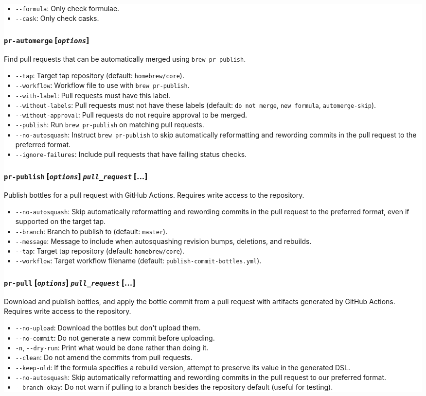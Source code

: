 - `--formula`:
  Only check formulae.
- `--cask`:
  Only check casks.

### `pr-automerge` [*`options`*]

Find pull requests that can be automatically merged using `brew pr-publish`.

- `--tap`:
  Target tap repository (default: `homebrew/core`).
- `--workflow`:
  Workflow file to use with `brew pr-publish`.
- `--with-label`:
  Pull requests must have this label.
- `--without-labels`:
  Pull requests must not have these labels (default: `do not merge`, `new formula`, `automerge-skip`).
- `--without-approval`:
  Pull requests do not require approval to be merged.
- `--publish`:
  Run `brew pr-publish` on matching pull requests.
- `--no-autosquash`:
  Instruct `brew pr-publish` to skip automatically reformatting and rewording commits in the pull request to the preferred format.
- `--ignore-failures`:
  Include pull requests that have failing status checks.

### `pr-publish` [*`options`*] *`pull_request`* [...]

Publish bottles for a pull request with GitHub Actions.
Requires write access to the repository.

- `--no-autosquash`:
  Skip automatically reformatting and rewording commits in the pull request to the preferred format, even if supported on the target tap.
- `--branch`:
  Branch to publish to (default: `master`).
- `--message`:
  Message to include when autosquashing revision bumps, deletions, and rebuilds.
- `--tap`:
  Target tap repository (default: `homebrew/core`).
- `--workflow`:
  Target workflow filename (default: `publish-commit-bottles.yml`).

### `pr-pull` [*`options`*] *`pull_request`* [...]

Download and publish bottles, and apply the bottle commit from a
pull request with artifacts generated by GitHub Actions.
Requires write access to the repository.

- `--no-upload`:
  Download the bottles but don't upload them.
- `--no-commit`:
  Do not generate a new commit before uploading.
- `-n`, `--dry-run`:
  Print what would be done rather than doing it.
- `--clean`:
  Do not amend the commits from pull requests.
- `--keep-old`:
  If the formula specifies a rebuild version, attempt to preserve its value in the generated DSL.
- `--no-autosquash`:
  Skip automatically reformatting and rewording commits in the pull request to our preferred format.
- `--branch-okay`:
  Do not warn if pulling to a branch besides the repository default (useful for testing).

[SYNOPSIS]: #SYNOPSIS "SYNOPSIS"
[DESCRIPTION]: #DESCRIPTION "DESCRIPTION"
[TERMINOLOGY]: #TERMINOLOGY "TERMINOLOGY"
[ESSENTIAL COMMANDS]: #ESSENTIAL-COMMANDS "ESSENTIAL COMMANDS"
[COMMANDS]: #COMMANDS "COMMANDS"
[DEVELOPER COMMANDS]: #DEVELOPER-COMMANDS "DEVELOPER COMMANDS"
[GLOBAL CASK OPTIONS]: #GLOBAL-CASK-OPTIONS "GLOBAL CASK OPTIONS"
[GLOBAL OPTIONS]: #GLOBAL-OPTIONS "GLOBAL OPTIONS"
[OFFICIAL EXTERNAL COMMANDS]: #OFFICIAL-EXTERNAL-COMMANDS "OFFICIAL EXTERNAL COMMANDS"
[CUSTOM EXTERNAL COMMANDS]: #CUSTOM-EXTERNAL-COMMANDS "CUSTOM EXTERNAL COMMANDS"
[SPECIFYING FORMULAE]: #SPECIFYING-FORMULAE "SPECIFYING FORMULAE"
[SPECIFYING CASKS]: #SPECIFYING-CASKS "SPECIFYING CASKS"
[ENVIRONMENT]: #ENVIRONMENT "ENVIRONMENT"
[USING HOMEBREW BEHIND A PROXY]: #USING-HOMEBREW-BEHIND-A-PROXY "USING HOMEBREW BEHIND A PROXY"
[SEE ALSO]: #SEE-ALSO "SEE ALSO"
[AUTHORS]: #AUTHORS "AUTHORS"
[BUGS]: #BUGS "BUGS"
[-]: -.html